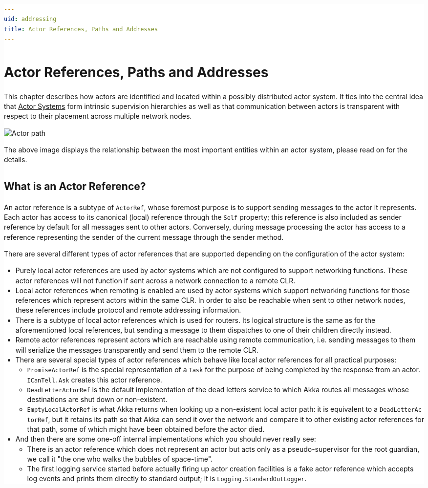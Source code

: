 ```yaml
---
uid: addressing
title: Actor References, Paths and Addresses
---
```


# Actor References, Paths and Addresses

This chapter describes how actors are identified and located within a possibly distributed actor system. It ties into the central idea that [Actor Systems](xref:actor-systems) form intrinsic supervision hierarchies as well as that communication between actors is transparent with respect to their placement across multiple network nodes.

![Actor path](/images/ActorPath.png)

The above image displays the relationship between the most important entities within an actor system, please read on for the details.

## What is an Actor Reference?

An actor reference is a subtype of `ActorRef`, whose foremost purpose is to support sending messages to the actor it represents. Each actor has access to its canonical (local) reference through the `Self` property; this reference is also included as sender reference by default for all messages sent to other actors. Conversely, during message processing the actor has access to a reference representing the sender of the current message through the sender method.

There are several different types of actor references that are supported depending on the configuration of the actor system:

- Purely local actor references are used by actor systems which are not configured to support networking functions. These actor references will not function if sent across a network connection to a remote CLR.
- Local actor references when remoting is enabled are used by actor systems which support networking functions for those references which represent actors within the same CLR. In order to also be reachable when sent to other network nodes, these references include protocol and remote addressing information.
- There is a subtype of local actor references which is used for routers. Its logical structure is the same as for the aforementioned local references, but sending a message to them dispatches to one of their children directly instead.
- Remote actor references represent actors which are reachable using remote communication, i.e. sending messages to them will serialize the messages transparently and send them to the remote CLR.
- There are several special types of actor references which behave like local actor references for all practical purposes:
  - `PromiseActorRef` is the special representation of a `Task` for the purpose of being completed by the response from an actor. `ICanTell.Ask` creates this actor reference.
  - `DeadLetterActorRef` is the default implementation of the dead letters service to which Akka routes all messages whose destinations are shut down or non-existent.
  - `EmptyLocalActorRef` is what Akka returns when looking up a non-existent local actor path: it is equivalent to a `DeadLetterActorRef`, but it retains its path so that Akka can send it over the network and compare it to other existing actor references for that path, some of which might have been obtained before the actor died.
- And then there are some one-off internal implementations which you should never really see:
  - There is an actor reference which does not represent an actor but acts only as a pseudo-supervisor for the root guardian, we call it "the one who walks the bubbles of space-time".
  - The first logging service started before actually firing up actor creation facilities is a fake actor reference which accepts log events and prints them directly to standard output; it is `Logging.StandardOutLogger`.
